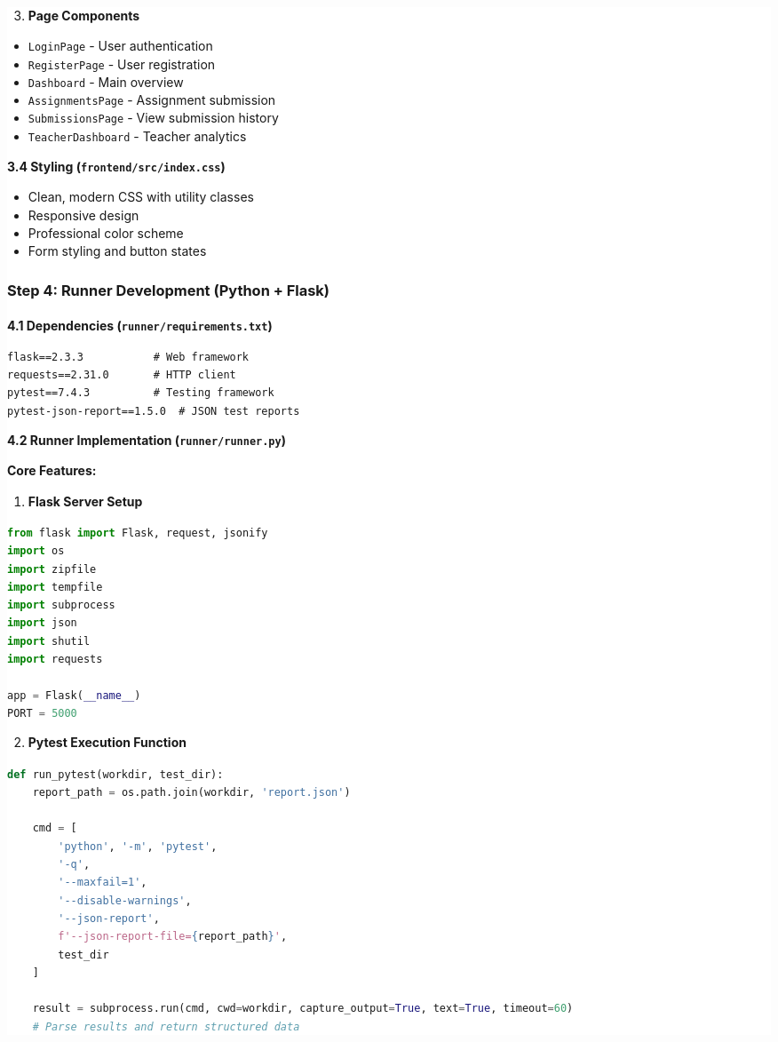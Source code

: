 3. **Page Components**
- `LoginPage` - User authentication
- `RegisterPage` - User registration
- `Dashboard` - Main overview
- `AssignmentsPage` - Assignment submission
- `SubmissionsPage` - View submission history
- `TeacherDashboard` - Teacher analytics

**3.4 Styling (`frontend/src/index.css`)**
- Clean, modern CSS with utility classes
- Responsive design
- Professional color scheme
- Form styling and button states

### Step 4: Runner Development (Python + Flask)

**4.1 Dependencies (`runner/requirements.txt`)**
```
flask==2.3.3           # Web framework
requests==2.31.0       # HTTP client
pytest==7.4.3          # Testing framework
pytest-json-report==1.5.0  # JSON test reports
```

**4.2 Runner Implementation (`runner/runner.py`)**

**Core Features:**

1. **Flask Server Setup**
```python
from flask import Flask, request, jsonify
import os
import zipfile
import tempfile
import subprocess
import json
import shutil
import requests

app = Flask(__name__)
PORT = 5000
```

2. **Pytest Execution Function**
```python
def run_pytest(workdir, test_dir):
    report_path = os.path.join(workdir, 'report.json')
    
    cmd = [
        'python', '-m', 'pytest',
        '-q',
        '--maxfail=1',
        '--disable-warnings',
        '--json-report',
        f'--json-report-file={report_path}',
        test_dir
    ]
    
    result = subprocess.run(cmd, cwd=workdir, capture_output=True, text=True, timeout=60)
    # Parse results and return structured data
```
